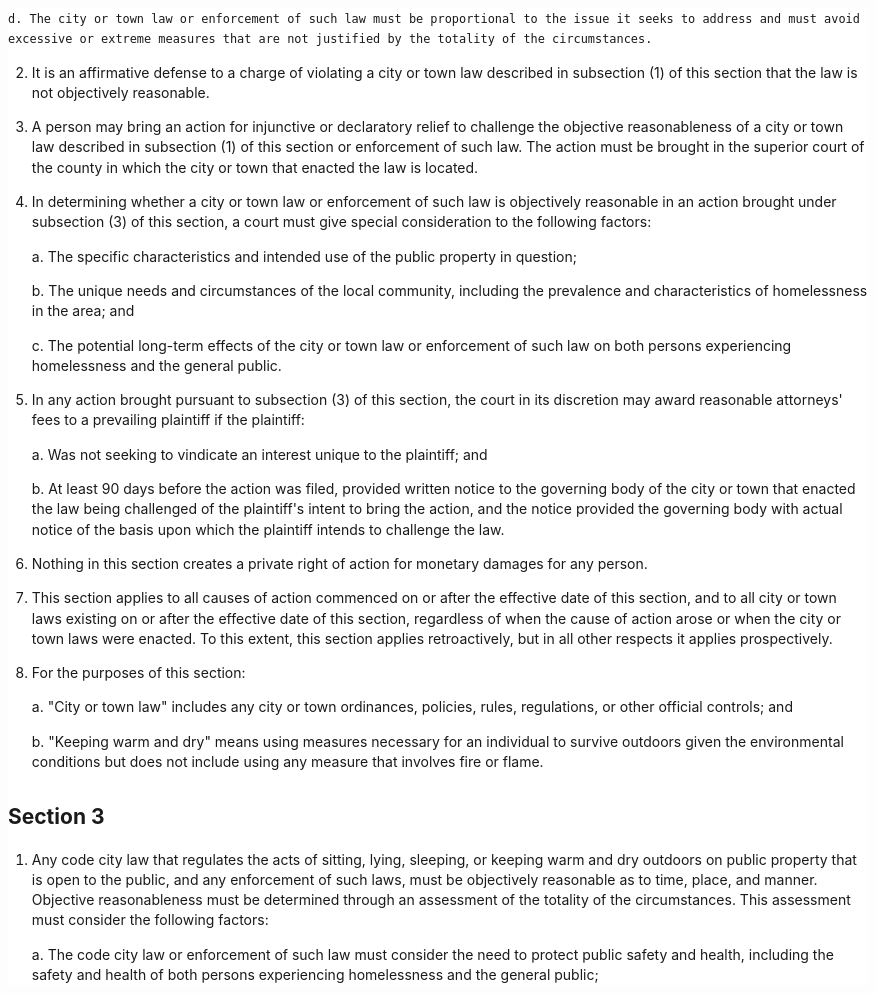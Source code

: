     d. The city or town law or enforcement of such law must be proportional to the issue it seeks to address and must avoid excessive or extreme measures that are not justified by the totality of the circumstances.

2. It is an affirmative defense to a charge of violating a city or town law described in subsection (1) of this section that the law is not objectively reasonable.

3. A person may bring an action for injunctive or declaratory relief to challenge the objective reasonableness of a city or town law described in subsection (1) of this section or enforcement of such law. The action must be brought in the superior court of the county in which the city or town that enacted the law is located.

4. In determining whether a city or town law or enforcement of such law is objectively reasonable in an action brought under subsection (3) of this section, a court must give special consideration to the following factors:

    a. The specific characteristics and intended use of the public property in question;

    b. The unique needs and circumstances of the local community, including the prevalence and characteristics of homelessness in the area; and

    c. The potential long-term effects of the city or town law or enforcement of such law on both persons experiencing homelessness and the general public.

5. In any action brought pursuant to subsection (3) of this section, the court in its discretion may award reasonable attorneys' fees to a prevailing plaintiff if the plaintiff:

    a. Was not seeking to vindicate an interest unique to the plaintiff; and

    b. At least 90 days before the action was filed, provided written notice to the governing body of the city or town that enacted the law being challenged of the plaintiff's intent to bring the action, and the notice provided the governing body with actual notice of the basis upon which the plaintiff intends to challenge the law.

6. Nothing in this section creates a private right of action for monetary damages for any person.

7. This section applies to all causes of action commenced on or after the effective date of this section, and to all city or town laws existing on or after the effective date of this section, regardless of when the cause of action arose or when the city or town laws were enacted. To this extent, this section applies retroactively, but in all other respects it applies prospectively.

8. For the purposes of this section:

    a. "City or town law" includes any city or town ordinances, policies, rules, regulations, or other official controls; and

    b. "Keeping warm and dry" means using measures necessary for an individual to survive outdoors given the environmental conditions but does not include using any measure that involves fire or flame.

## Section 3
1. Any code city law that regulates the acts of sitting, lying, sleeping, or keeping warm and dry outdoors on public property that is open to the public, and any enforcement of such laws, must be objectively reasonable as to time, place, and manner. Objective reasonableness must be determined through an assessment of the totality of the circumstances. This assessment must consider the following factors:

    a. The code city law or enforcement of such law must consider the need to protect public safety and health, including the safety and health of both persons experiencing homelessness and the general public;
